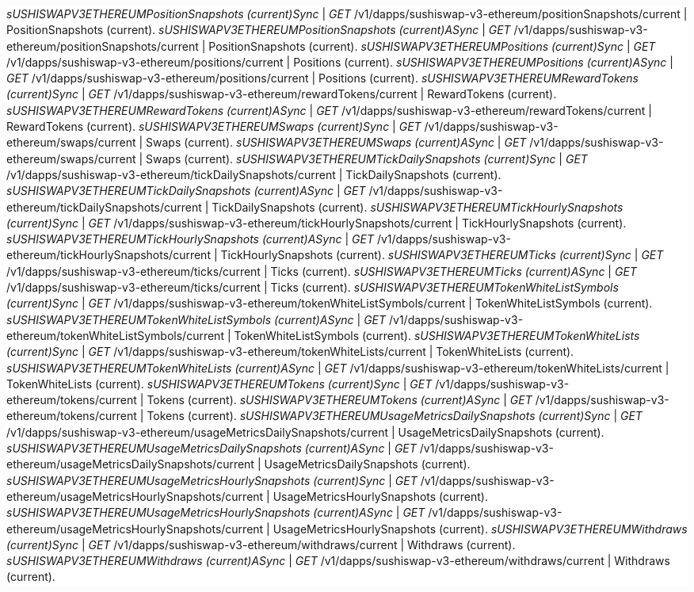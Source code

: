 *sUSHISWAPV3ETHEREUMPositionSnapshots (current)Sync* | *GET* /v1/dapps/sushiswap-v3-ethereum/positionSnapshots/current | PositionSnapshots (current).
*sUSHISWAPV3ETHEREUMPositionSnapshots (current)ASync* | *GET* /v1/dapps/sushiswap-v3-ethereum/positionSnapshots/current | PositionSnapshots (current).
*sUSHISWAPV3ETHEREUMPositions (current)Sync* | *GET* /v1/dapps/sushiswap-v3-ethereum/positions/current | Positions (current).
*sUSHISWAPV3ETHEREUMPositions (current)ASync* | *GET* /v1/dapps/sushiswap-v3-ethereum/positions/current | Positions (current).
*sUSHISWAPV3ETHEREUMRewardTokens (current)Sync* | *GET* /v1/dapps/sushiswap-v3-ethereum/rewardTokens/current | RewardTokens (current).
*sUSHISWAPV3ETHEREUMRewardTokens (current)ASync* | *GET* /v1/dapps/sushiswap-v3-ethereum/rewardTokens/current | RewardTokens (current).
*sUSHISWAPV3ETHEREUMSwaps (current)Sync* | *GET* /v1/dapps/sushiswap-v3-ethereum/swaps/current | Swaps (current).
*sUSHISWAPV3ETHEREUMSwaps (current)ASync* | *GET* /v1/dapps/sushiswap-v3-ethereum/swaps/current | Swaps (current).
*sUSHISWAPV3ETHEREUMTickDailySnapshots (current)Sync* | *GET* /v1/dapps/sushiswap-v3-ethereum/tickDailySnapshots/current | TickDailySnapshots (current).
*sUSHISWAPV3ETHEREUMTickDailySnapshots (current)ASync* | *GET* /v1/dapps/sushiswap-v3-ethereum/tickDailySnapshots/current | TickDailySnapshots (current).
*sUSHISWAPV3ETHEREUMTickHourlySnapshots (current)Sync* | *GET* /v1/dapps/sushiswap-v3-ethereum/tickHourlySnapshots/current | TickHourlySnapshots (current).
*sUSHISWAPV3ETHEREUMTickHourlySnapshots (current)ASync* | *GET* /v1/dapps/sushiswap-v3-ethereum/tickHourlySnapshots/current | TickHourlySnapshots (current).
*sUSHISWAPV3ETHEREUMTicks (current)Sync* | *GET* /v1/dapps/sushiswap-v3-ethereum/ticks/current | Ticks (current).
*sUSHISWAPV3ETHEREUMTicks (current)ASync* | *GET* /v1/dapps/sushiswap-v3-ethereum/ticks/current | Ticks (current).
*sUSHISWAPV3ETHEREUMTokenWhiteListSymbols (current)Sync* | *GET* /v1/dapps/sushiswap-v3-ethereum/tokenWhiteListSymbols/current | TokenWhiteListSymbols (current).
*sUSHISWAPV3ETHEREUMTokenWhiteListSymbols (current)ASync* | *GET* /v1/dapps/sushiswap-v3-ethereum/tokenWhiteListSymbols/current | TokenWhiteListSymbols (current).
*sUSHISWAPV3ETHEREUMTokenWhiteLists (current)Sync* | *GET* /v1/dapps/sushiswap-v3-ethereum/tokenWhiteLists/current | TokenWhiteLists (current).
*sUSHISWAPV3ETHEREUMTokenWhiteLists (current)ASync* | *GET* /v1/dapps/sushiswap-v3-ethereum/tokenWhiteLists/current | TokenWhiteLists (current).
*sUSHISWAPV3ETHEREUMTokens (current)Sync* | *GET* /v1/dapps/sushiswap-v3-ethereum/tokens/current | Tokens (current).
*sUSHISWAPV3ETHEREUMTokens (current)ASync* | *GET* /v1/dapps/sushiswap-v3-ethereum/tokens/current | Tokens (current).
*sUSHISWAPV3ETHEREUMUsageMetricsDailySnapshots (current)Sync* | *GET* /v1/dapps/sushiswap-v3-ethereum/usageMetricsDailySnapshots/current | UsageMetricsDailySnapshots (current).
*sUSHISWAPV3ETHEREUMUsageMetricsDailySnapshots (current)ASync* | *GET* /v1/dapps/sushiswap-v3-ethereum/usageMetricsDailySnapshots/current | UsageMetricsDailySnapshots (current).
*sUSHISWAPV3ETHEREUMUsageMetricsHourlySnapshots (current)Sync* | *GET* /v1/dapps/sushiswap-v3-ethereum/usageMetricsHourlySnapshots/current | UsageMetricsHourlySnapshots (current).
*sUSHISWAPV3ETHEREUMUsageMetricsHourlySnapshots (current)ASync* | *GET* /v1/dapps/sushiswap-v3-ethereum/usageMetricsHourlySnapshots/current | UsageMetricsHourlySnapshots (current).
*sUSHISWAPV3ETHEREUMWithdraws (current)Sync* | *GET* /v1/dapps/sushiswap-v3-ethereum/withdraws/current | Withdraws (current).
*sUSHISWAPV3ETHEREUMWithdraws (current)ASync* | *GET* /v1/dapps/sushiswap-v3-ethereum/withdraws/current | Withdraws (current).
